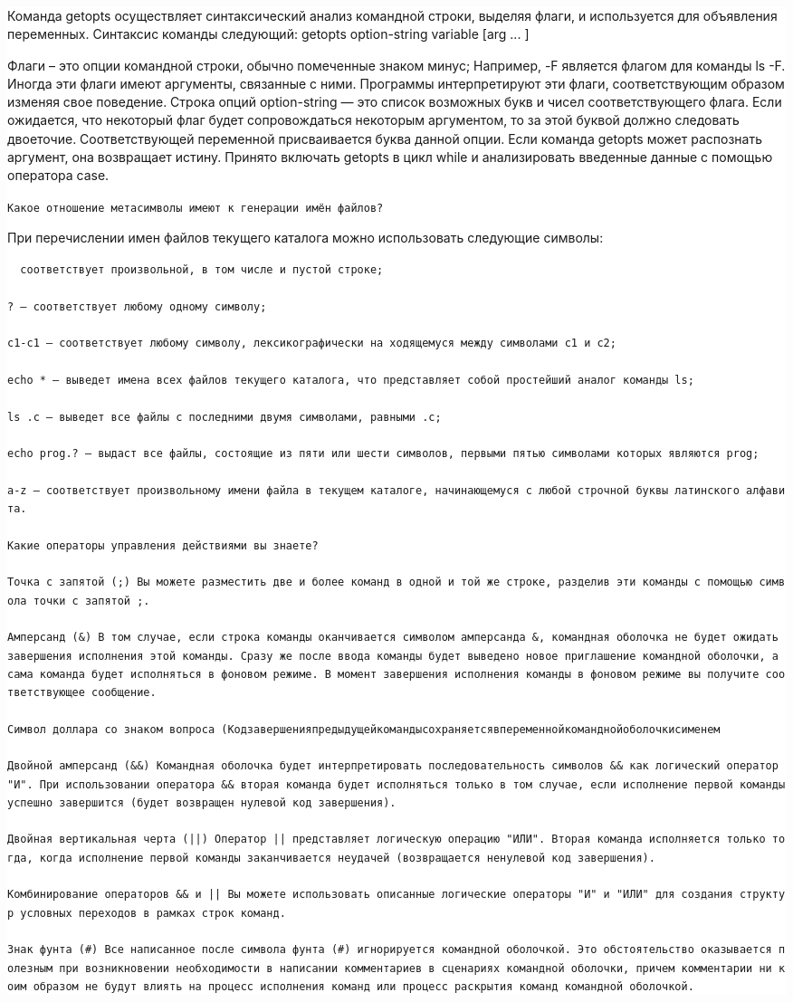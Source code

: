 Команда getopts осуществляет синтаксический анализ командной строки, выделяя флаги, и используется для объявления переменных. Синтаксис команды следующий: getopts option-string variable [arg ... ]

Флаги – это опции командной строки, обычно помеченные знаком минус; Например, -F является флагом для команды ls -F. Иногда эти флаги имеют аргументы, связанные с ними. Программы интерпретируют эти флаги, соответствующим образом изменяя свое поведение. Строка опций option-string — это список возможных букв и чисел соответствующего флага. Если ожидается, что некоторый флаг будет сопровождаться некоторым аргументом, то за этой буквой должно следовать двоеточие. Соответствующей переменной присваивается буква данной опции. Если команда getopts может распознать аргумент, она возвращает истину. Принято включать getopts в цикл while и анализировать введенные данные с помощью оператора case.

    Какое отношение метасимволы имеют к генерации имён файлов?

При перечислении имен файлов текущего каталога можно использовать следующие символы:

      соответствует произвольной, в том числе и пустой строке;

    ? — соответствует любому одному символу;

    с1-с1 — соответствует любому символу, лексикографически на ходящемуся между символами c1 и с2;

    echo * — выведет имена всех файлов текущего каталога, что представляет собой простейший аналог команды ls;

    ls .c — выведет все файлы с последними двумя символами, равными .c;

    echo prog.? — выдаст все файлы, состоящие из пяти или шести символов, первыми пятью символами которых являются prog;

    a-z — соответствует произвольному имени файла в текущем каталоге, начинающемуся с любой строчной буквы латинского алфавита.

    Какие операторы управления действиями вы знаете?

    Точка с запятой (;) Вы можете разместить две и более команд в одной и той же строке, разделив эти команды с помощью символа точки с запятой ;.

    Амперсанд (&) В том случае, если строка команды оканчивается символом амперсанда &, командная оболочка не будет ожидать завершения исполнения этой команды. Сразу же после ввода команды будет выведено новое приглашение командной оболочки, а сама команда будет исполняться в фоновом режиме. В момент завершения исполнения команды в фоновом режиме вы получите соответствующее сообщение.

    Cимвол доллара со знаком вопроса (Кодзавершенияпредыдущейкомандысохраняетсявпеременнойкоманднойоболочкисименем

    Двойной амперсанд (&&) Командная оболочка будет интерпретировать последовательность символов && как логический оператор "И". При использовании оператора && вторая команда будет исполняться только в том случае, если исполнение первой команды успешно завершится (будет возвращен нулевой код завершения).

    Двойная вертикальная черта (||) Оператор || представляет логическую операцию "ИЛИ". Вторая команда исполняется только тогда, когда исполнение первой команды заканчивается неудачей (возвращается ненулевой код завершения).

    Комбинирование операторов && и || Вы можете использовать описанные логические операторы "И" и "ИЛИ" для создания структур условных переходов в рамках строк команд.

    Знак фунта (#) Все написанное после символа фунта (#) игнорируется командной оболочкой. Это обстоятельство оказывается полезным при возникновении необходимости в написании комментариев в сценариях командной оболочки, причем комментарии ни коим образом не будут влиять на процесс исполнения команд или процесс раскрытия команд командной оболочкой.
